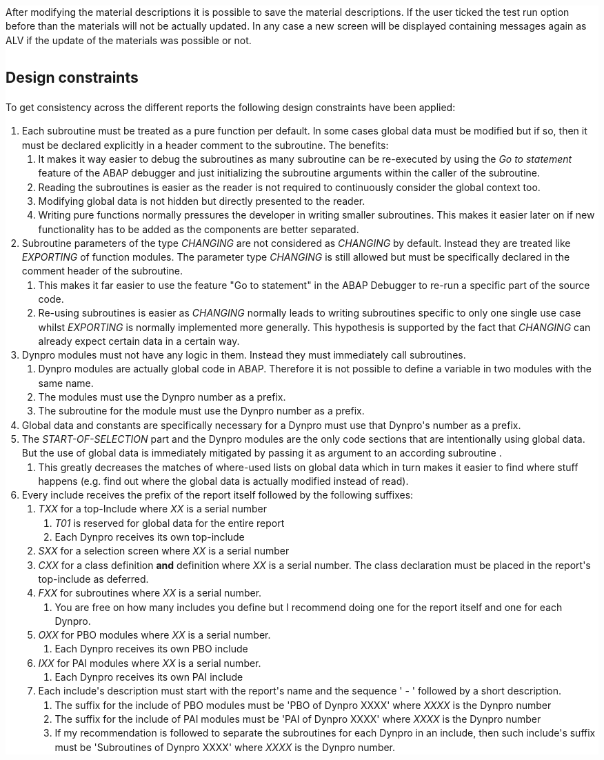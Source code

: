 After modifying the material descriptions it is possible to save the material descriptions. If the user ticked the test run option before than the materials will not be actually updated. In any case a new screen will be displayed containing messages again as ALV if the update of the materials was possible or not.

## Design constraints

To get consistency across the different reports the following design constraints have been applied:

1. Each subroutine must be treated as a pure function per default. In some cases global data must be modified but if so, then it must be declared explicitly in a header comment to the subroutine. The benefits:
    1. It makes it way easier to debug the subroutines as many subroutine can be re-executed by using the *Go to statement* feature of the ABAP debugger and just initializing the subroutine arguments within the caller of the subroutine.
    2. Reading the subroutines is easier as the reader is not required to continuously consider the global context too.
    3. Modifying global data is not hidden but directly presented to the reader.
    4. Writing pure functions normally pressures the developer in writing smaller subroutines. This makes it easier later on if new functionality has to be added as the components are better separated.
2. Subroutine parameters of the type *CHANGING* are not considered as *CHANGING* by default. Instead they are treated like *EXPORTING* of function modules. The parameter type *CHANGING* is still allowed but must be specifically declared in the comment header of the subroutine.
    1. This makes it far easier to use the feature "Go to statement" in the ABAP Debugger to re-run a specific part of the source code.
    2. Re-using subroutines is easier as *CHANGING* normally leads to writing subroutines specific to only one single use case whilst *EXPORTING* is normally implemented more generally. This hypothesis is supported by the fact that *CHANGING* can already expect certain data in a certain way.
3. Dynpro modules must not have any logic in them. Instead they must immediately call subroutines.
    1. Dynpro modules are actually global code in ABAP. Therefore it is not possible to define a variable in two modules with the same name.
    2. The modules must use the Dynpro number as a prefix.
    3. The subroutine for the module must use the Dynpro number as a prefix.
4. Global data and constants are specifically necessary for a Dynpro must use that Dynpro's number as a prefix.
5. The *START-OF-SELECTION* part and the Dynpro modules are the only code sections that are intentionally using global data. But the use of global data is immediately mitigated by passing it as argument to an according subroutine .
    1. This greatly decreases the matches of where-used lists on global data which in turn makes it easier to find where stuff happens (e.g. find out where the global data is actually modified instead of read).
6. Every include receives the prefix of the report itself followed by the following suffixes:
    1. *TXX* for a top-Include where *XX* is a serial number
        1. *T01* is reserved for global data for the entire report
        2. Each Dynpro receives its own top-include
    2. *SXX* for a selection screen where *XX* is a serial number
    3. *CXX* for a class definition **and** definition where *XX* is a serial number. The class declaration must be placed in the report's top-include as deferred.
    4. *FXX* for subroutines where *XX* is a serial number.
        1. You are free on how many includes you define but I recommend doing one for the report itself and one for each Dynpro.
    5. *OXX* for PBO modules where *XX* is a serial number.
        1. Each Dynpro receives its own PBO include
    6. *IXX* for PAI modules where *XX* is a serial number.
        1. Each Dynpro receives its own PAI include
    7. Each include's description must start with the report's name and the sequence ' - ' followed by a short description.
        1. The suffix for the include of PBO modules must be 'PBO of Dynpro XXXX' where *XXXX* is the Dynpro number
        2. The suffix for the include of PAI modules must be 'PAI of Dynpro XXXX' where *XXXX* is the Dynpro number
        3. If my recommendation is followed to separate the subroutines for each Dynpro in an include, then such include's suffix must be 'Subroutines of Dynpro XXXX' where *XXXX* is the Dynpro number.
